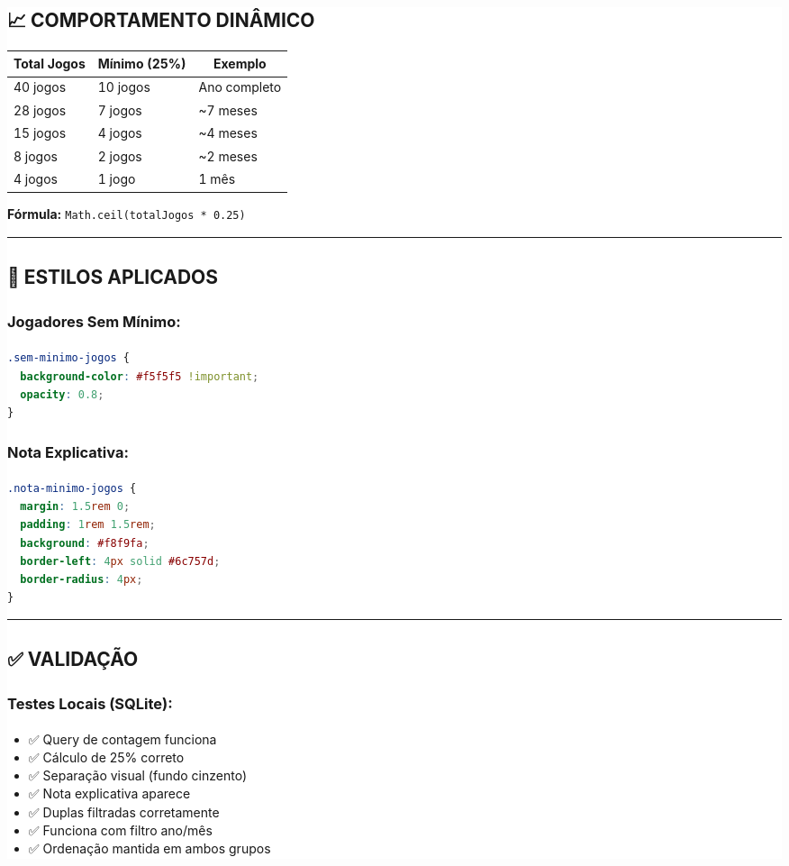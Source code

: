 
## 📈 COMPORTAMENTO DINÂMICO

| Total Jogos | Mínimo (25%) | Exemplo |
|-------------|--------------|---------|
| 40 jogos | 10 jogos | Ano completo |
| 28 jogos | 7 jogos | ~7 meses |
| 15 jogos | 4 jogos | ~4 meses |
| 8 jogos | 2 jogos | ~2 meses |
| 4 jogos | 1 jogo | 1 mês |

**Fórmula:** `Math.ceil(totalJogos * 0.25)`

---

## 🎨 ESTILOS APLICADOS

### Jogadores Sem Mínimo:
```css
.sem-minimo-jogos {
  background-color: #f5f5f5 !important;
  opacity: 0.8;
}
```

### Nota Explicativa:
```css
.nota-minimo-jogos {
  margin: 1.5rem 0;
  padding: 1rem 1.5rem;
  background: #f8f9fa;
  border-left: 4px solid #6c757d;
  border-radius: 4px;
}
```

---

## ✅ VALIDAÇÃO

### Testes Locais (SQLite):
- ✅ Query de contagem funciona
- ✅ Cálculo de 25% correto
- ✅ Separação visual (fundo cinzento)
- ✅ Nota explicativa aparece
- ✅ Duplas filtradas corretamente
- ✅ Funciona com filtro ano/mês
- ✅ Ordenação mantida em ambos grupos
